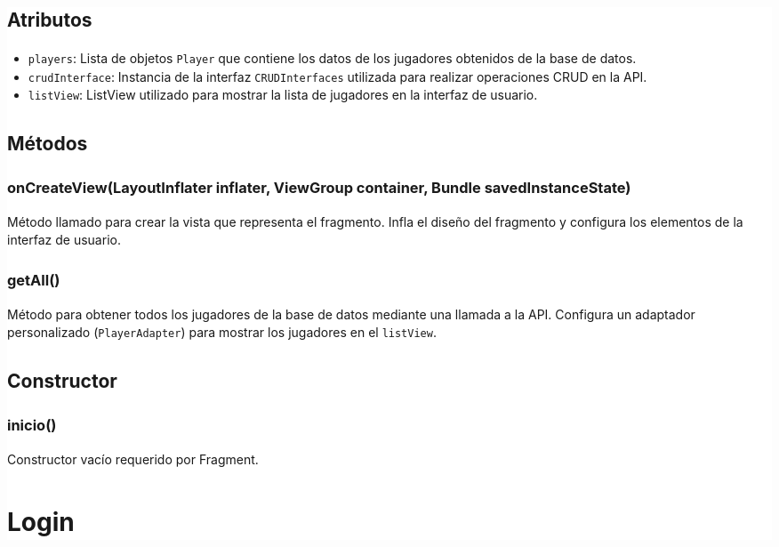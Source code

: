 ## Atributos

- `players`: Lista de objetos `Player` que contiene los datos de los jugadores obtenidos de la base de datos.
- `crudInterface`: Instancia de la interfaz `CRUDInterfaces` utilizada para realizar operaciones CRUD en la API.
- `listView`: ListView utilizado para mostrar la lista de jugadores en la interfaz de usuario.

## Métodos

### onCreateView(LayoutInflater inflater, ViewGroup container, Bundle savedInstanceState)

Método llamado para crear la vista que representa el fragmento. Infla el diseño del fragmento y configura los elementos de la interfaz de usuario.

### getAll()

Método para obtener todos los jugadores de la base de datos mediante una llamada a la API. Configura un adaptador personalizado (`PlayerAdapter`) para mostrar los jugadores en el `listView`.

## Constructor

### inicio()

Constructor vacío requerido por Fragment.

# Login
